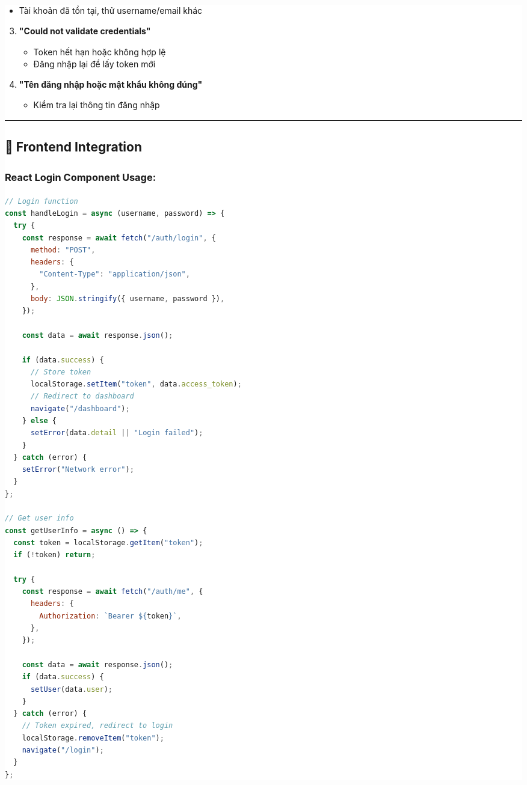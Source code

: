    - Tài khoản đã tồn tại, thử username/email khác

3. **"Could not validate credentials"**

   - Token hết hạn hoặc không hợp lệ
   - Đăng nhập lại để lấy token mới

4. **"Tên đăng nhập hoặc mật khẩu không đúng"**
   - Kiểm tra lại thông tin đăng nhập

---

## 📱 Frontend Integration

### React Login Component Usage:

```javascript
// Login function
const handleLogin = async (username, password) => {
  try {
    const response = await fetch("/auth/login", {
      method: "POST",
      headers: {
        "Content-Type": "application/json",
      },
      body: JSON.stringify({ username, password }),
    });

    const data = await response.json();

    if (data.success) {
      // Store token
      localStorage.setItem("token", data.access_token);
      // Redirect to dashboard
      navigate("/dashboard");
    } else {
      setError(data.detail || "Login failed");
    }
  } catch (error) {
    setError("Network error");
  }
};

// Get user info
const getUserInfo = async () => {
  const token = localStorage.getItem("token");
  if (!token) return;

  try {
    const response = await fetch("/auth/me", {
      headers: {
        Authorization: `Bearer ${token}`,
      },
    });

    const data = await response.json();
    if (data.success) {
      setUser(data.user);
    }
  } catch (error) {
    // Token expired, redirect to login
    localStorage.removeItem("token");
    navigate("/login");
  }
};
```